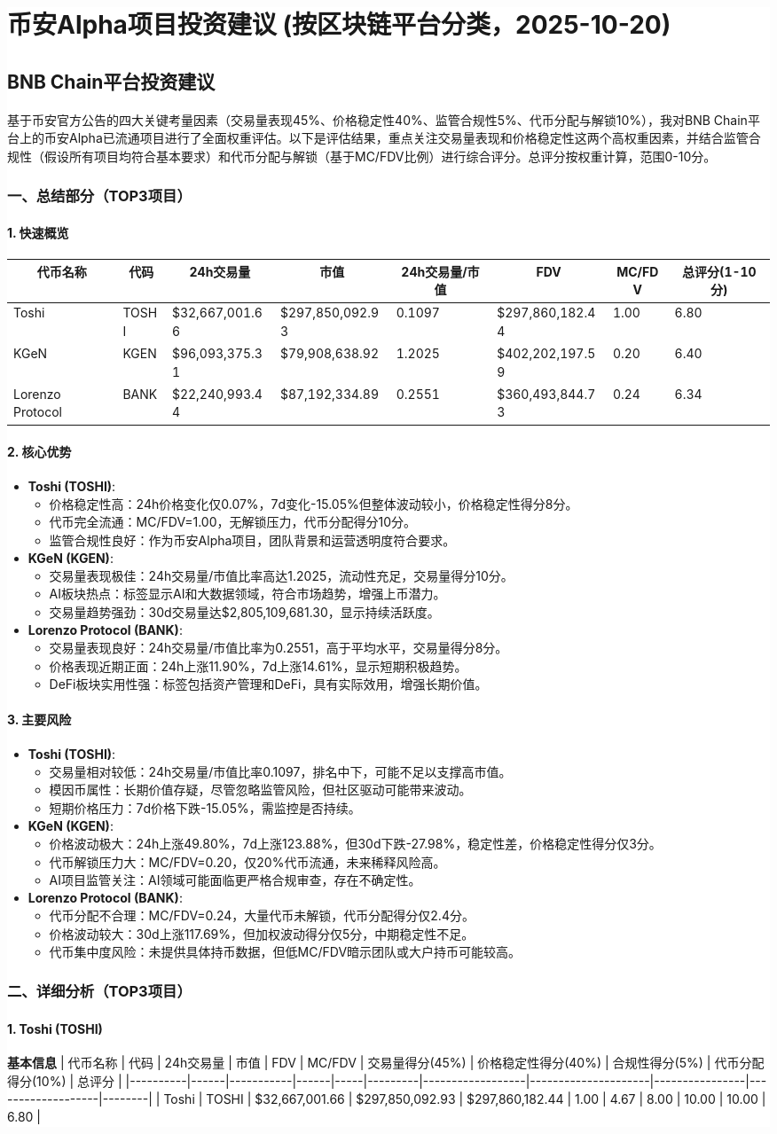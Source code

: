# 币安Alpha项目投资建议 (按区块链平台分类，2025-10-20)

## BNB Chain平台投资建议

基于币安官方公告的四大关键考量因素（交易量表现45%、价格稳定性40%、监管合规性5%、代币分配与解锁10%），我对BNB Chain平台上的币安Alpha已流通项目进行了全面权重评估。以下是评估结果，重点关注交易量表现和价格稳定性这两个高权重因素，并结合监管合规性（假设所有项目均符合基本要求）和代币分配与解锁（基于MC/FDV比例）进行综合评分。总评分按权重计算，范围0-10分。

### 一、总结部分（TOP3项目）

#### 1. 快速概览
| 代币名称 | 代码 | 24h交易量 | 市值 | 24h交易量/市值 | FDV | MC/FDV | 总评分(1-10分) |
|----------|------|-----------|------|----------------|-----|---------|----------------|
| Toshi | TOSHI | $32,667,001.66 | $297,850,092.93 | 0.1097 | $297,860,182.44 | 1.00 | 6.80 |
| KGeN | KGEN | $96,093,375.31 | $79,908,638.92 | 1.2025 | $402,202,197.59 | 0.20 | 6.40 |
| Lorenzo Protocol | BANK | $22,240,993.44 | $87,192,334.89 | 0.2551 | $360,493,844.73 | 0.24 | 6.34 |

#### 2. 核心优势
- **Toshi (TOSHI)**:
  - 价格稳定性高：24h价格变化仅0.07%，7d变化-15.05%但整体波动较小，价格稳定性得分8分。
  - 代币完全流通：MC/FDV=1.00，无解锁压力，代币分配得分10分。
  - 监管合规性良好：作为币安Alpha项目，团队背景和运营透明度符合要求。
- **KGeN (KGEN)**:
  - 交易量表现极佳：24h交易量/市值比率高达1.2025，流动性充足，交易量得分10分。
  - AI板块热点：标签显示AI和大数据领域，符合市场趋势，增强上币潜力。
  - 交易量趋势强劲：30d交易量达$2,805,109,681.30，显示持续活跃度。
- **Lorenzo Protocol (BANK)**:
  - 交易量表现良好：24h交易量/市值比率为0.2551，高于平均水平，交易量得分8分。
  - 价格表现近期正面：24h上涨11.90%，7d上涨14.61%，显示短期积极趋势。
  - DeFi板块实用性强：标签包括资产管理和DeFi，具有实际效用，增强长期价值。

#### 3. 主要风险
- **Toshi (TOSHI)**:
  - 交易量相对较低：24h交易量/市值比率0.1097，排名中下，可能不足以支撑高市值。
  - 模因币属性：长期价值存疑，尽管忽略监管风险，但社区驱动可能带来波动。
  - 短期价格压力：7d价格下跌-15.05%，需监控是否持续。
- **KGeN (KGEN)**:
  - 价格波动极大：24h上涨49.80%，7d上涨123.88%，但30d下跌-27.98%，稳定性差，价格稳定性得分仅3分。
  - 代币解锁压力大：MC/FDV=0.20，仅20%代币流通，未来稀释风险高。
  - AI项目监管关注：AI领域可能面临更严格合规审查，存在不确定性。
- **Lorenzo Protocol (BANK)**:
  - 代币分配不合理：MC/FDV=0.24，大量代币未解锁，代币分配得分仅2.4分。
  - 价格波动较大：30d上涨117.69%，但加权波动得分仅5分，中期稳定性不足。
  - 代币集中度风险：未提供具体持币数据，但低MC/FDV暗示团队或大户持币可能较高。

### 二、详细分析（TOP3项目）

#### 1. Toshi (TOSHI)
**基本信息**
| 代币名称 | 代码 | 24h交易量 | 市值 | FDV | MC/FDV | 交易量得分(45%) | 价格稳定性得分(40%) | 合规性得分(5%) | 代币分配得分(10%) | 总评分 |
|----------|------|-----------|------|-----|---------|------------------|---------------------|----------------|-------------------|--------|
| Toshi | TOSHI | $32,667,001.66 | $297,850,092.93 | $297,860,182.44 | 1.00 | 4.67 | 8.00 | 10.00 | 10.00 | 6.80 |
